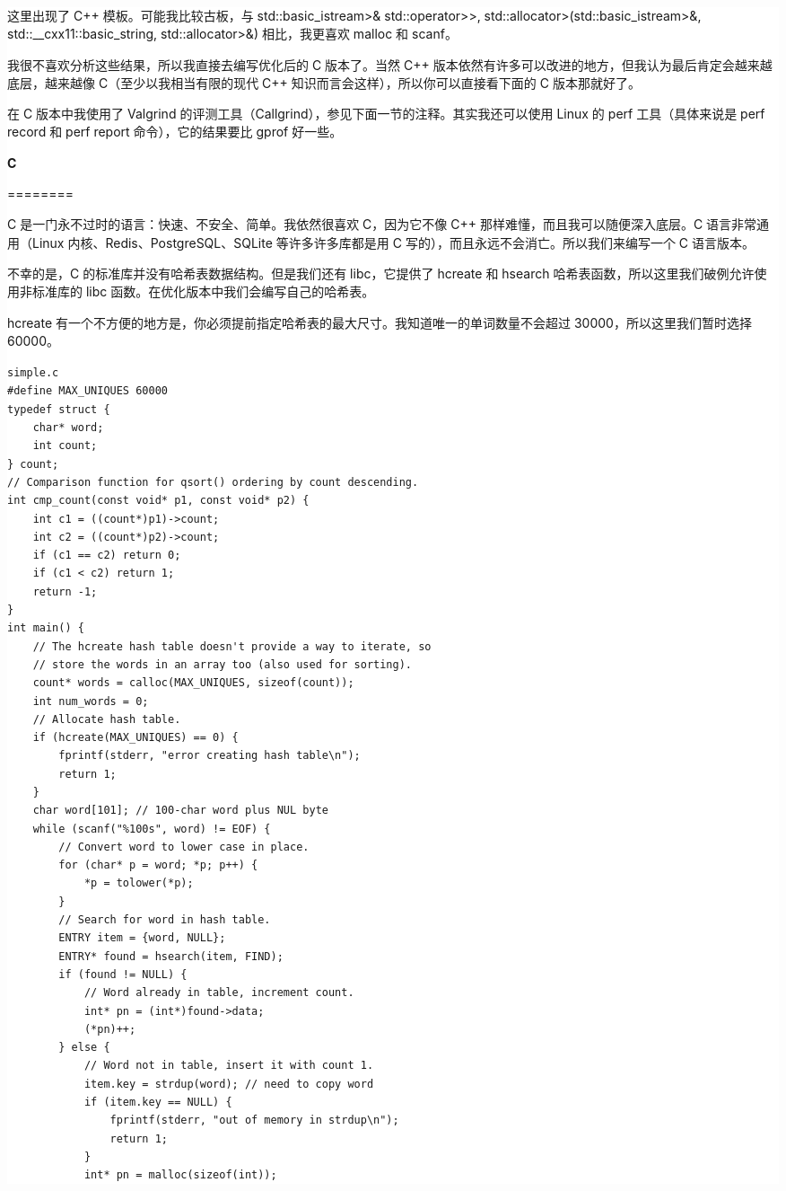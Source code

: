 这里出现了 C++ 模板。可能我比较古板，与 std::basic_istream>& std::operator>>, std::allocator>(std::basic_istream>&, std::__cxx11::basic_string, std::allocator>&) 相比，我更喜欢 malloc 和 scanf。

我很不喜欢分析这些结果，所以我直接去编写优化后的 C 版本了。当然 C++ 版本依然有许多可以改进的地方，但我认为最后肯定会越来越底层，越来越像 C（至少以我相当有限的现代 C++ 知识而言会这样），所以你可以直接看下面的 C 版本那就好了。

在 C 版本中我使用了 Valgrind 的评测工具（Callgrind），参见下面一节的注释。其实我还可以使用 Linux 的 perf 工具（具体来说是 perf record 和 perf report 命令），它的结果要比 gprof 好一些。

**C**  

========

C 是一门永不过时的语言：快速、不安全、简单。我依然很喜欢 C，因为它不像 C++ 那样难懂，而且我可以随便深入底层。C 语言非常通用（Linux 内核、Redis、PostgreSQL、SQLite 等许多许多库都是用 C 写的），而且永远不会消亡。所以我们来编写一个 C 语言版本。

不幸的是，C 的标准库并没有哈希表数据结构。但是我们还有 libc，它提供了 hcreate 和 hsearch 哈希表函数，所以这里我们破例允许使用非标准库的 libc 函数。在优化版本中我们会编写自己的哈希表。

hcreate 有一个不方便的地方是，你必须提前指定哈希表的最大尺寸。我知道唯一的单词数量不会超过 30000，所以这里我们暂时选择 60000。

```
simple.c
#define MAX_UNIQUES 60000
typedef struct {
    char* word;
    int count;
} count;
// Comparison function for qsort() ordering by count descending.
int cmp_count(const void* p1, const void* p2) {
    int c1 = ((count*)p1)->count;
    int c2 = ((count*)p2)->count;
    if (c1 == c2) return 0;
    if (c1 < c2) return 1;
    return -1;
}
int main() {
    // The hcreate hash table doesn't provide a way to iterate, so
    // store the words in an array too (also used for sorting).
    count* words = calloc(MAX_UNIQUES, sizeof(count));
    int num_words = 0;
    // Allocate hash table.
    if (hcreate(MAX_UNIQUES) == 0) {
        fprintf(stderr, "error creating hash table\n");
        return 1;
    }
    char word[101]; // 100-char word plus NUL byte
    while (scanf("%100s", word) != EOF) {
        // Convert word to lower case in place.
        for (char* p = word; *p; p++) {
            *p = tolower(*p);
        }
        // Search for word in hash table.
        ENTRY item = {word, NULL};
        ENTRY* found = hsearch(item, FIND);
        if (found != NULL) {
            // Word already in table, increment count.
            int* pn = (int*)found->data;
            (*pn)++;
        } else {
            // Word not in table, insert it with count 1.
            item.key = strdup(word); // need to copy word
            if (item.key == NULL) {
                fprintf(stderr, "out of memory in strdup\n");
                return 1;
            }
            int* pn = malloc(sizeof(int));
```